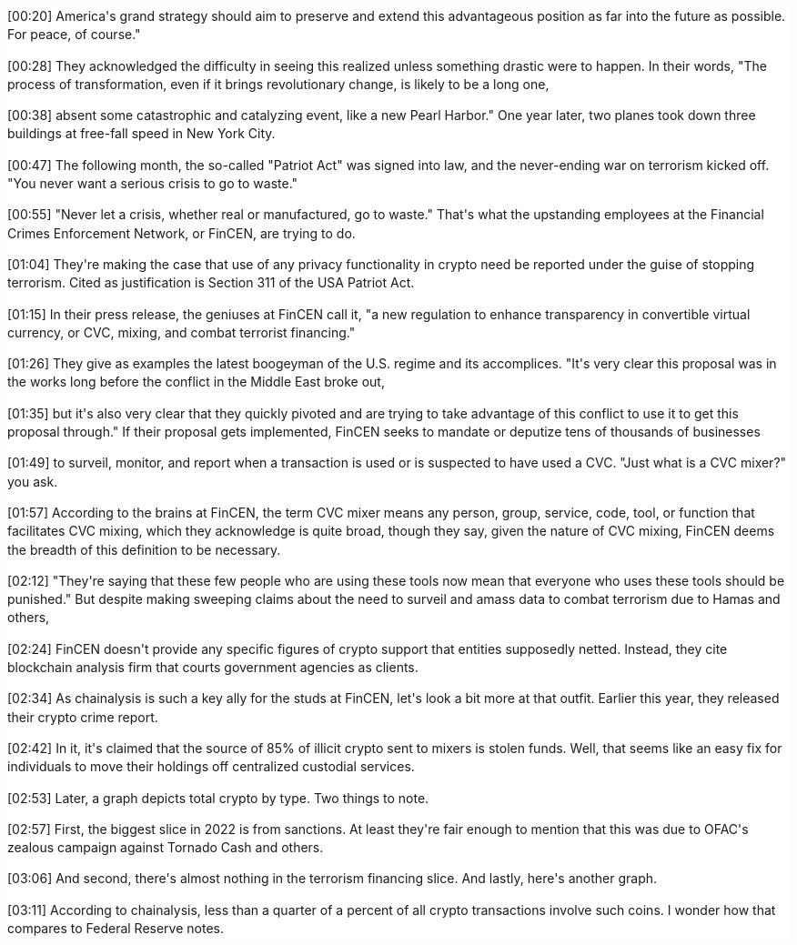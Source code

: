 [00:20] America's grand strategy should aim to preserve and extend this advantageous position as far into the future as possible. For peace, of course."

[00:28] They acknowledged the difficulty in seeing this realized unless something drastic were to happen. In their words, "The process of transformation, even if it brings revolutionary change, is likely to be a long one,

[00:38] absent some catastrophic and catalyzing event, like a new Pearl Harbor." One year later, two planes took down three buildings at free-fall speed in New York City.

[00:47] The following month, the so-called "Patriot Act" was signed into law, and the never-ending war on terrorism kicked off. "You never want a serious crisis to go to waste."

[00:55] "Never let a crisis, whether real or manufactured, go to waste." That's what the upstanding employees at the Financial Crimes Enforcement Network, or FinCEN, are trying to do.

[01:04] They're making the case that use of any privacy functionality in crypto need be reported under the guise of stopping terrorism. Cited as justification is Section 311 of the USA Patriot Act.

[01:15] In their press release, the geniuses at FinCEN call it, "a new regulation to enhance transparency in convertible virtual currency, or CVC, mixing, and combat terrorist financing."

[01:26] They give as examples the latest boogeyman of the U.S. regime and its accomplices. "It's very clear this proposal was in the works long before the conflict in the Middle East broke out,

[01:35] but it's also very clear that they quickly pivoted and are trying to take advantage of this conflict to use it to get this proposal through." If their proposal gets implemented, FinCEN seeks to mandate or deputize tens of thousands of businesses

[01:49] to surveil, monitor, and report when a transaction is used or is suspected to have used a CVC. "Just what is a CVC mixer?" you ask.

[01:57] According to the brains at FinCEN, the term CVC mixer means any person, group, service, code, tool, or function that facilitates CVC mixing, which they acknowledge is quite broad, though they say, given the nature of CVC mixing, FinCEN deems the breadth of this definition to be necessary.

[02:12] "They're saying that these few people who are using these tools now mean that everyone who uses these tools should be punished." But despite making sweeping claims about the need to surveil and amass data to combat terrorism due to Hamas and others,

[02:24] FinCEN doesn't provide any specific figures of crypto support that entities supposedly netted. Instead, they cite blockchain analysis firm that courts government agencies as clients.

[02:34] As chainalysis is such a key ally for the studs at FinCEN, let's look a bit more at that outfit. Earlier this year, they released their crypto crime report.

[02:42] In it, it's claimed that the source of 85% of illicit crypto sent to mixers is stolen funds. Well, that seems like an easy fix for individuals to move their holdings off centralized custodial services.

[02:53] Later, a graph depicts total crypto by type. Two things to note.

[02:57] First, the biggest slice in 2022 is from sanctions. At least they're fair enough to mention that this was due to OFAC's zealous campaign against Tornado Cash and others.

[03:06] And second, there's almost nothing in the terrorism financing slice. And lastly, here's another graph.

[03:11] According to chainalysis, less than a quarter of a percent of all crypto transactions involve such coins. I wonder how that compares to Federal Reserve notes.
